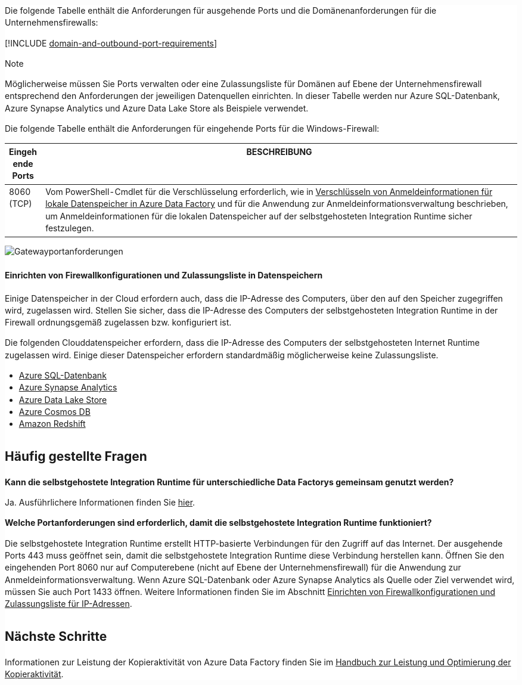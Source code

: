 Die folgende Tabelle enthält die Anforderungen für ausgehende Ports und die Domänenanforderungen für die Unternehmensfirewalls:

[!INCLUDE [domain-and-outbound-port-requirements](includes/domain-and-outbound-port-requirements.md)]

> [!NOTE]
> Möglicherweise müssen Sie Ports verwalten oder eine Zulassungsliste für Domänen auf Ebene der Unternehmensfirewall entsprechend den Anforderungen der jeweiligen Datenquellen einrichten. In dieser Tabelle werden nur Azure SQL-Datenbank, Azure Synapse Analytics und Azure Data Lake Store als Beispiele verwendet.   

Die folgende Tabelle enthält die Anforderungen für eingehende Ports für die Windows-Firewall:

| Eingehende Ports | BESCHREIBUNG                              |
| ------------- | ---------------------------------------- |
| 8060 (TCP)    | Vom PowerShell-Cmdlet für die Verschlüsselung erforderlich, wie in [Verschlüsseln von Anmeldeinformationen für lokale Datenspeicher in Azure Data Factory](encrypt-credentials-self-hosted-integration-runtime.md) und für die Anwendung zur Anmeldeinformationsverwaltung beschrieben, um Anmeldeinformationen für die lokalen Datenspeicher auf der selbstgehosteten Integration Runtime sicher festzulegen. |

![Gatewayportanforderungen](media/data-movement-security-considerations/gateway-port-requirements.png) 

#### <a name="ip-configurations-and-allow-list-setting-up-in-data-stores"></a>Einrichten von Firewallkonfigurationen und Zulassungsliste in Datenspeichern

Einige Datenspeicher in der Cloud erfordern auch, dass die IP-Adresse des Computers, über den auf den Speicher zugegriffen wird, zugelassen wird. Stellen Sie sicher, dass die IP-Adresse des Computers der selbstgehosteten Integration Runtime in der Firewall ordnungsgemäß zugelassen bzw. konfiguriert ist.

Die folgenden Clouddatenspeicher erfordern, dass die IP-Adresse des Computers der selbstgehosteten Internet Runtime zugelassen wird. Einige dieser Datenspeicher erfordern standardmäßig möglicherweise keine Zulassungsliste.

* [Azure SQL-Datenbank](../azure-sql/database/firewall-configure.md)
* [Azure Synapse Analytics](../synapse-analytics/sql-data-warehouse/create-data-warehouse-portal.md)
* [Azure Data Lake Store](../data-lake-store/data-lake-store-secure-data.md#set-ip-address-range-for-data-access)
* [Azure Cosmos DB](../cosmos-db/how-to-configure-firewall.md)
* [Amazon Redshift](https://docs.aws.amazon.com/redshift/latest/gsg/rs-gsg-authorize-cluster-access.html) 

## <a name="frequently-asked-questions"></a>Häufig gestellte Fragen

**Kann die selbstgehostete Integration Runtime für unterschiedliche Data Factorys gemeinsam genutzt werden?**

Ja. Ausführlichere Informationen finden Sie [hier](https://azure.microsoft.com/blog/sharing-a-self-hosted-integration-runtime-infrastructure-with-multiple-data-factories/).

**Welche Portanforderungen sind erforderlich, damit die selbstgehostete Integration Runtime funktioniert?**

Die selbstgehostete Integration Runtime erstellt HTTP-basierte Verbindungen für den Zugriff auf das Internet. Der ausgehende Ports 443 muss geöffnet sein, damit die selbstgehostete Integration Runtime diese Verbindung herstellen kann. Öffnen Sie den eingehenden Port 8060 nur auf Computerebene (nicht auf Ebene der Unternehmensfirewall) für die Anwendung zur Anmeldeinformationsverwaltung. Wenn Azure SQL-Datenbank oder Azure Synapse Analytics als Quelle oder Ziel verwendet wird, müssen Sie auch Port 1433 öffnen. Weitere Informationen finden Sie im Abschnitt [Einrichten von Firewallkonfigurationen und Zulassungsliste für IP-Adressen](#firewall-configurations-and-allow-list-setting-up-for-ip-addresses).

## <a name="next-steps"></a>Nächste Schritte

Informationen zur Leistung der Kopieraktivität von Azure Data Factory finden Sie im [Handbuch zur Leistung und Optimierung der Kopieraktivität](copy-activity-performance.md).
